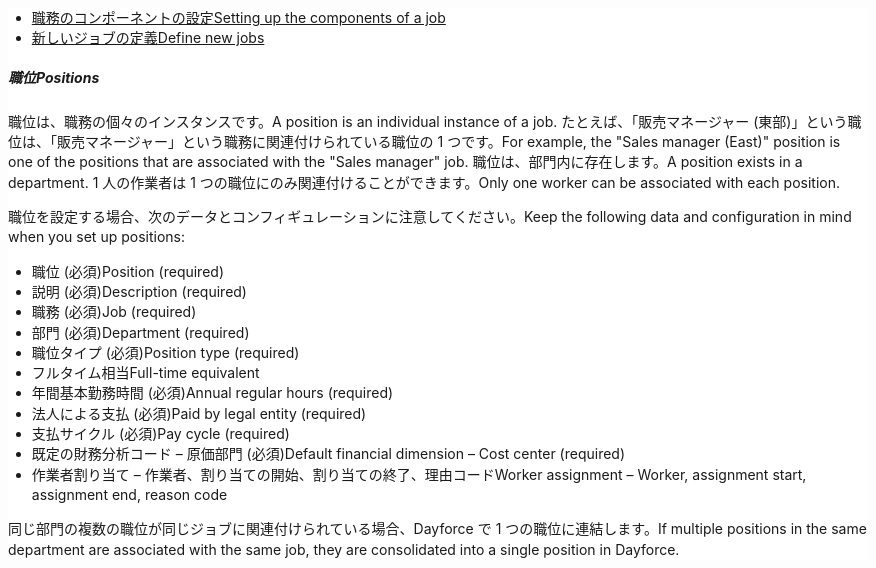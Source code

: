 - [<span data-ttu-id="b50f8-209">職務のコンポーネントの設定</span><span class="sxs-lookup"><span data-stu-id="b50f8-209">Setting up the components of a job</span></span>](https://docs.microsoft.com/dynamics365/unified-operations/talent/create-job)
- [<span data-ttu-id="b50f8-210">新しいジョブの定義</span><span class="sxs-lookup"><span data-stu-id="b50f8-210">Define new jobs</span></span>](https://docs.microsoft.com/dynamics365/unified-operations/fin-and-ops/hr/tasks/define-new-jobs)

##### <a name="positions"></a><span data-ttu-id="b50f8-211">職位</span><span class="sxs-lookup"><span data-stu-id="b50f8-211">Positions</span></span>

<span data-ttu-id="b50f8-212">職位は、職務の個々のインスタンスです。</span><span class="sxs-lookup"><span data-stu-id="b50f8-212">A position is an individual instance of a job.</span></span> <span data-ttu-id="b50f8-213">たとえば、「販売マネージャー (東部)」という職位は、「販売マネージャー」という職務に関連付けられている職位の 1 つです。</span><span class="sxs-lookup"><span data-stu-id="b50f8-213">For example, the "Sales manager (East)" position is one of the positions that are associated with the "Sales manager" job.</span></span> <span data-ttu-id="b50f8-214">職位は、部門内に存在します。</span><span class="sxs-lookup"><span data-stu-id="b50f8-214">A position exists in a department.</span></span> <span data-ttu-id="b50f8-215">1 人の作業者は 1 つの職位にのみ関連付けることができます。</span><span class="sxs-lookup"><span data-stu-id="b50f8-215">Only one worker can be associated with each position.</span></span>

<span data-ttu-id="b50f8-216">職位を設定する場合、次のデータとコンフィギュレーションに注意してください。</span><span class="sxs-lookup"><span data-stu-id="b50f8-216">Keep the following data and configuration in mind when you set up positions:</span></span>

- <span data-ttu-id="b50f8-217">職位 (必須)</span><span class="sxs-lookup"><span data-stu-id="b50f8-217">Position (required)</span></span>
- <span data-ttu-id="b50f8-218">説明 (必須)</span><span class="sxs-lookup"><span data-stu-id="b50f8-218">Description (required)</span></span>
- <span data-ttu-id="b50f8-219">職務 (必須)</span><span class="sxs-lookup"><span data-stu-id="b50f8-219">Job (required)</span></span>
- <span data-ttu-id="b50f8-220">部門 (必須)</span><span class="sxs-lookup"><span data-stu-id="b50f8-220">Department (required)</span></span>
- <span data-ttu-id="b50f8-221">職位タイプ (必須)</span><span class="sxs-lookup"><span data-stu-id="b50f8-221">Position type (required)</span></span>
- <span data-ttu-id="b50f8-222">フルタイム相当</span><span class="sxs-lookup"><span data-stu-id="b50f8-222">Full-time equivalent</span></span>
- <span data-ttu-id="b50f8-223">年間基本勤務時間 (必須)</span><span class="sxs-lookup"><span data-stu-id="b50f8-223">Annual regular hours (required)</span></span>
- <span data-ttu-id="b50f8-224">法人による支払 (必須)</span><span class="sxs-lookup"><span data-stu-id="b50f8-224">Paid by legal entity (required)</span></span>
- <span data-ttu-id="b50f8-225">支払サイクル (必須)</span><span class="sxs-lookup"><span data-stu-id="b50f8-225">Pay cycle (required)</span></span>
- <span data-ttu-id="b50f8-226">既定の財務分析コード – 原価部門 (必須)</span><span class="sxs-lookup"><span data-stu-id="b50f8-226">Default financial dimension – Cost center (required)</span></span>
- <span data-ttu-id="b50f8-227">作業者割り当て – 作業者、割り当ての開始、割り当ての終了、理由コード</span><span class="sxs-lookup"><span data-stu-id="b50f8-227">Worker assignment – Worker, assignment start, assignment end, reason code</span></span>

<span data-ttu-id="b50f8-228">同じ部門の複数の職位が同じジョブに関連付けられている場合、Dayforce で 1 つの職位に連結します。</span><span class="sxs-lookup"><span data-stu-id="b50f8-228">If multiple positions in the same department are associated with the same job, they are consolidated into a single position in Dayforce.</span></span>
